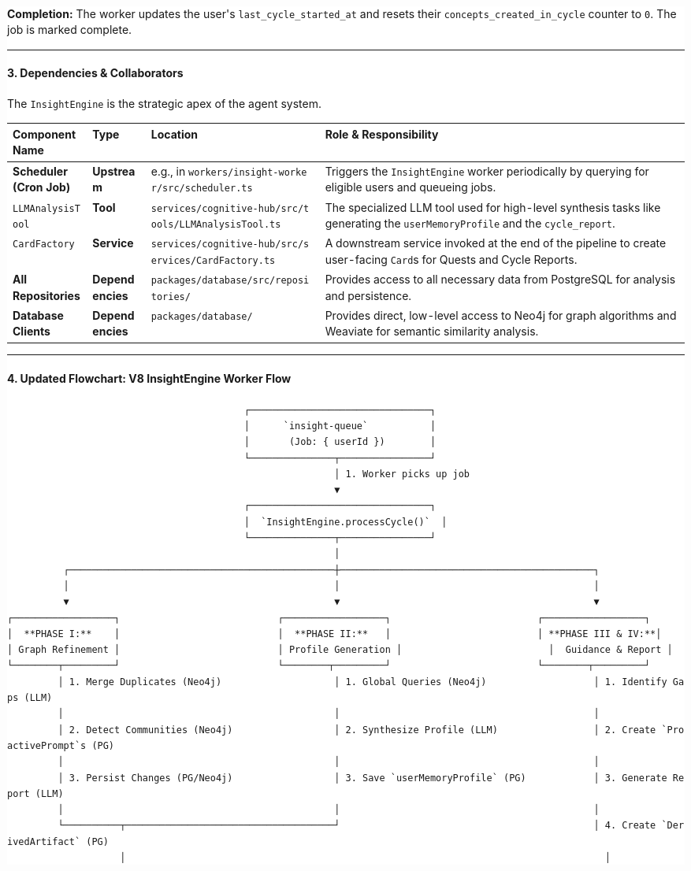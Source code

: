 **Completion:** The worker updates the user's `last_cycle_started_at` and resets their `concepts_created_in_cycle` counter to `0`. The job is marked complete.

---

#### **3. Dependencies & Collaborators**

The `InsightEngine` is the strategic apex of the agent system.

| Component Name                 | Type          | Location                                                                    | Role & Responsibility                                                                                                     |
| :----------------------------- | :------------ | :-------------------------------------------------------------------------- | :------------------------------------------------------------------------------------------------------------------------ |
| **Scheduler (Cron Job)**       | **Upstream**  | e.g., in `workers/insight-worker/src/scheduler.ts`                          | Triggers the `InsightEngine` worker periodically by querying for eligible users and queueing jobs.                           |
| `LLMAnalysisTool`              | **Tool**      | `services/cognitive-hub/src/tools/LLMAnalysisTool.ts`                       | The specialized LLM tool used for high-level synthesis tasks like generating the `userMemoryProfile` and the `cycle_report`. |
| `CardFactory`                  | **Service**   | `services/cognitive-hub/src/services/CardFactory.ts`                          | A downstream service invoked at the end of the pipeline to create user-facing `Card`s for Quests and Cycle Reports.       |
| **All Repositories**           | **Dependencies**| `packages/database/src/repositories/`                                       | Provides access to all necessary data from PostgreSQL for analysis and persistence.                                       |
| **Database Clients**           | **Dependencies**| `packages/database/`                                                        | Provides direct, low-level access to Neo4j for graph algorithms and Weaviate for semantic similarity analysis.            |

---

#### **4. Updated Flowchart: V8 InsightEngine Worker Flow**

```
                                          ┌────────────────────────────────┐
                                          │      `insight-queue`           │
                                          │       (Job: { userId })        │
                                          └───────────────┬────────────────┘
                                                          │ 1. Worker picks up job
                                                          ▼
                                          ┌────────────────────────────────┐
                                          │  `InsightEngine.processCycle()`  │
                                          └───────────────┬────────────────┘
                                                          │
          ┌───────────────────────────────────────────────┼─────────────────────────────────────────────┐
          │                                               │                                             │
          ▼                                               ▼                                             ▼
┌──────────────────┐                            ┌──────────────────┐                          ┌──────────────────┐
│  **PHASE I:**    │                            │  **PHASE II:**   │                          │ **PHASE III & IV:**│
│ Graph Refinement │                            │ Profile Generation │                          │  Guidance & Report │
└────────┬─────────┘                            └────────┬─────────┘                          └────────┬─────────┘
         │ 1. Merge Duplicates (Neo4j)                    │ 1. Global Queries (Neo4j)                   │ 1. Identify Gaps (LLM)
         │                                                │                                             │
         │ 2. Detect Communities (Neo4j)                  │ 2. Synthesize Profile (LLM)                 │ 2. Create `ProactivePrompt`s (PG)
         │                                                │                                             │
         │ 3. Persist Changes (PG/Neo4j)                  │ 3. Save `userMemoryProfile` (PG)            │ 3. Generate Report (LLM)
         │                                                │                                             │
         └──────────┬─────────────────────────────────────┘                                             │ 4. Create `DerivedArtifact` (PG)
                    │                                                                                     │
```